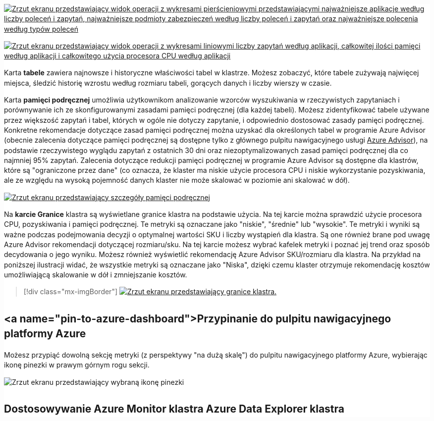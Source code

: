 [![Zrzut ekranu przedstawiający widok operacji z wykresami pierścieniowymi przedstawiającymi najważniejsze aplikacje według liczby poleceń i zapytań, najważniejsze podmioty zabezpieczeń według liczby poleceń i zapytań oraz najważniejsze polecenia według typów poleceń](./media/data-explorer/usage.png)](./media/data-explorer/usage.png#lightbox)

[![Zrzut ekranu przedstawiający widok operacji z wykresami liniowymi liczby zapytań według aplikacji, całkowitej ilości pamięci według aplikacji i całkowitego użycia procesora CPU według aplikacji](./media/data-explorer/usage-2.png)](./media/data-explorer/usage-2.png#lightbox)

Karta **tabele** zawiera najnowsze i historyczne właściwości tabel w klastrze. Możesz zobaczyć, które tabele zużywają najwięcej miejsca, śledzić historię wzrostu według rozmiaru tabeli, gorących danych i liczby wierszy w czasie.

Karta **pamięci podręcznej** umożliwia użytkownikom analizowanie wzorców wyszukiwania w rzeczywistych zapytaniach i porównywanie ich ze skonfigurowanymi zasadami pamięci podręcznej (dla każdej tabeli). Możesz zidentyfikować tabele używane przez większość zapytań i tabel, których w ogóle nie dotyczy zapytanie, i odpowiednio dostosować zasady pamięci podręcznej. Konkretne rekomendacje dotyczące zasad pamięci podręcznej można uzyskać dla określonych tabel w programie Azure Advisor (obecnie zalecenia dotyczące pamięci podręcznej są dostępne tylko z głównego pulpitu nawigacyjnego usługi [Azure Advisor](/azure/data-explorer/azure-advisor#use-the-azure-advisor-recommendations)), na podstawie rzeczywistego wyglądu zapytań z ostatnich 30 dni oraz niezoptymalizowanych zasad pamięci podręcznej dla co najmniej 95% zapytań. Zalecenia dotyczące redukcji pamięci podręcznej w programie Azure Advisor są dostępne dla klastrów, które są "ograniczone przez dane" (co oznacza, że klaster ma niskie użycie procesora CPU i niskie wykorzystanie pozyskiwania, ale ze względu na wysoką pojemność danych klaster nie może skalować w poziomie ani skalować w dół).

[![Zrzut ekranu przedstawiający szczegóły pamięci podręcznej](./media/data-explorer/cache-tab.png)](./media/data-explorer/cache-tab.png#lightbox)

Na **karcie Granice** klastra są wyświetlane granice klastra na podstawie użycia. Na tej karcie można sprawdzić użycie procesora CPU, pozyskiwania i pamięci podręcznej. Te metryki są oznaczane jako "niskie", "średnie" lub "wysokie". Te metryki i wyniki są ważne podczas podejmowania decyzji o optymalnej wartości SKU i liczby wystąpień dla klastra. Są one również brane pod uwagę Azure Advisor rekomendacji dotyczącej rozmiaru/sku. Na tej karcie możesz wybrać kafelek metryki i poznać jej trend oraz sposób decydowania o jego wyniku. Możesz również wyświetlić rekomendację Azure Advisor SKU/rozmiaru dla klastra. Na przykład na poniższej ilustracji widać, że wszystkie metryki są oznaczane jako "Niska", dzięki czemu klaster otrzymuje rekomendację kosztów umożliwiającą skalowanie w dół i zmniejszanie kosztów.

> [!div class="mx-imgBorder"]
> [![Zrzut ekranu przedstawiający granice klastra.](./media/data-explorer/cluster-boundaries.png)](./media/data-explorer/cluster-boundaries.png#lightbox)

## <a name="pin-to-azure-dashboard&quot;></a>Przypinanie do pulpitu nawigacyjnego platformy Azure

Możesz przypiąć dowolną sekcję metryki (z perspektywy &quot;na dużą skalę") do pulpitu nawigacyjnego platformy Azure, wybierając ikonę pinezki w prawym górnym rogu sekcji.

![Zrzut ekranu przedstawiający wybraną ikonę pinezki](./media/data-explorer/pin.png)

## <a name="customize-azure-monitor-for-azure-data-explorer-cluster"></a>Dostosowywanie Azure Monitor klastra Azure Data Explorer klastra
